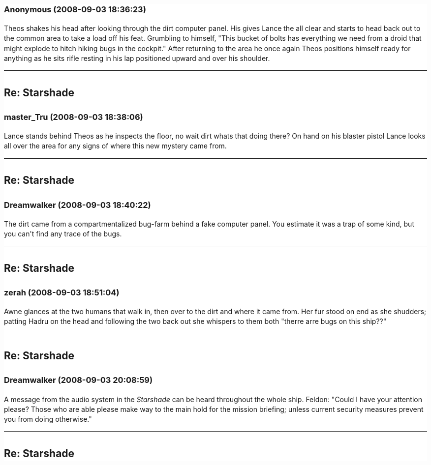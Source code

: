 ### **Anonymous** (2008-09-03 18:36:23)

Theos shakes his head after looking through the dirt computer panel. His gives Lance the all clear and starts to head back out to the common area to take a load off his feat. Grumbling to himself, "This bucket of bolts has everything we need from a droid that might explode to hitch hiking bugs in the cockpit."
After returning to the area he once again Theos positions himself ready for anything as he sits rifle resting in his lap positioned upward and over his shoulder.

---

## Re: Starshade

### **master_Tru** (2008-09-03 18:38:06)

Lance stands behind Theos as he inspects the floor, no wait dirt whats that doing there? On hand on his blaster pistol Lance looks all over the area for any signs of where this new mystery came from.

---

## Re: Starshade

### **Dreamwalker** (2008-09-03 18:40:22)

The dirt came from a compartmentalized bug-farm behind a fake computer panel. You estimate it was a trap of some kind, but you can't find any trace of the bugs.

---

## Re: Starshade

### **zerah** (2008-09-03 18:51:04)

Awne glances at the two humans that walk in, then over to the dirt and where it came from. Her fur stood on end as she shudders; patting Hadru on the head and following the two back out she whispers to them both "therre arre bugs on this ship??"

---

## Re: Starshade

### **Dreamwalker** (2008-09-03 20:08:59)

A message from the audio system in the *Starshade* can be heard throughout the whole ship.
Feldon: "Could I have your attention please? Those who are able please make way to the main hold for the mission briefing; unless current security measures prevent you from doing otherwise."

---

## Re: Starshade
